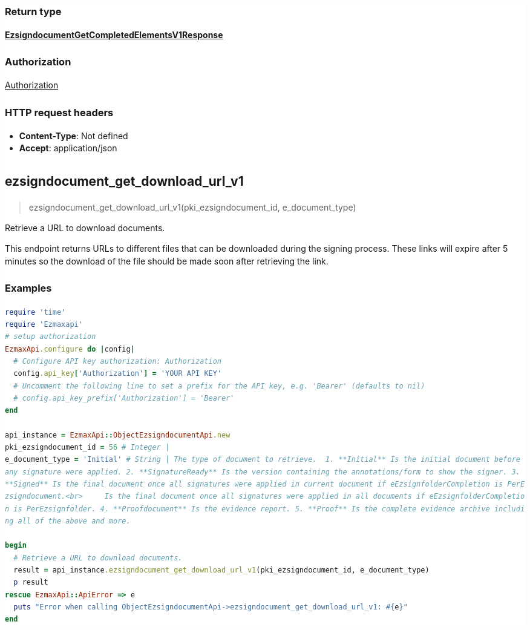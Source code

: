 ### Return type

[**EzsigndocumentGetCompletedElementsV1Response**](EzsigndocumentGetCompletedElementsV1Response.md)

### Authorization

[Authorization](../README.md#Authorization)

### HTTP request headers

- **Content-Type**: Not defined
- **Accept**: application/json


## ezsigndocument_get_download_url_v1

> <EzsigndocumentGetDownloadUrlV1Response> ezsigndocument_get_download_url_v1(pki_ezsigndocument_id, e_document_type)

Retrieve a URL to download documents.

This endpoint returns URLs to different files that can be downloaded during the signing process.  These links will expire after 5 minutes so the download of the file should be made soon after retrieving the link.

### Examples

```ruby
require 'time'
require 'Ezmaxapi'
# setup authorization
EzmaxApi.configure do |config|
  # Configure API key authorization: Authorization
  config.api_key['Authorization'] = 'YOUR API KEY'
  # Uncomment the following line to set a prefix for the API key, e.g. 'Bearer' (defaults to nil)
  # config.api_key_prefix['Authorization'] = 'Bearer'
end

api_instance = EzmaxApi::ObjectEzsigndocumentApi.new
pki_ezsigndocument_id = 56 # Integer | 
e_document_type = 'Initial' # String | The type of document to retrieve.  1. **Initial** Is the initial document before any signature were applied. 2. **SignatureReady** Is the version containing the annotations/form to show the signer. 3. **Signed** Is the final document once all signatures were applied in current document if eEzsignfolderCompletion is PerEzsigndocument.<br>     Is the final document once all signatures were applied in all documents if eEzsignfolderCompletion is PerEzsignfolder. 4. **Proofdocument** Is the evidence report. 5. **Proof** Is the complete evidence archive including all of the above and more. 

begin
  # Retrieve a URL to download documents.
  result = api_instance.ezsigndocument_get_download_url_v1(pki_ezsigndocument_id, e_document_type)
  p result
rescue EzmaxApi::ApiError => e
  puts "Error when calling ObjectEzsigndocumentApi->ezsigndocument_get_download_url_v1: #{e}"
end
```
